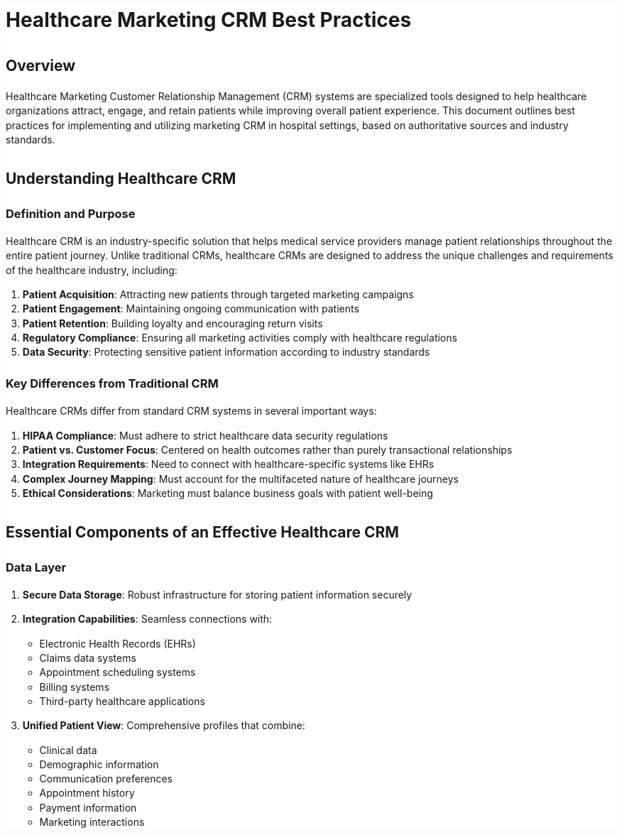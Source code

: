 # Healthcare Marketing CRM Best Practices

## Overview

Healthcare Marketing Customer Relationship Management (CRM) systems are specialized tools designed to help healthcare organizations attract, engage, and retain patients while improving overall patient experience. This document outlines best practices for implementing and utilizing marketing CRM in hospital settings, based on authoritative sources and industry standards.

## Understanding Healthcare CRM

### Definition and Purpose

Healthcare CRM is an industry-specific solution that helps medical service providers manage patient relationships throughout the entire patient journey. Unlike traditional CRMs, healthcare CRMs are designed to address the unique challenges and requirements of the healthcare industry, including:

1. **Patient Acquisition**: Attracting new patients through targeted marketing campaigns
2. **Patient Engagement**: Maintaining ongoing communication with patients
3. **Patient Retention**: Building loyalty and encouraging return visits
4. **Regulatory Compliance**: Ensuring all marketing activities comply with healthcare regulations
5. **Data Security**: Protecting sensitive patient information according to industry standards

### Key Differences from Traditional CRM

Healthcare CRMs differ from standard CRM systems in several important ways:

1. **HIPAA Compliance**: Must adhere to strict healthcare data security regulations
2. **Patient vs. Customer Focus**: Centered on health outcomes rather than purely transactional relationships
3. **Integration Requirements**: Need to connect with healthcare-specific systems like EHRs
4. **Complex Journey Mapping**: Must account for the multifaceted nature of healthcare journeys
5. **Ethical Considerations**: Marketing must balance business goals with patient well-being

## Essential Components of an Effective Healthcare CRM

### Data Layer

1. **Secure Data Storage**: Robust infrastructure for storing patient information securely
2. **Integration Capabilities**: Seamless connections with:
   - Electronic Health Records (EHRs)
   - Claims data systems
   - Appointment scheduling systems
   - Billing systems
   - Third-party healthcare applications

3. **Unified Patient View**: Comprehensive profiles that combine:
   - Clinical data
   - Demographic information
   - Communication preferences
   - Appointment history
   - Payment information
   - Marketing interactions
